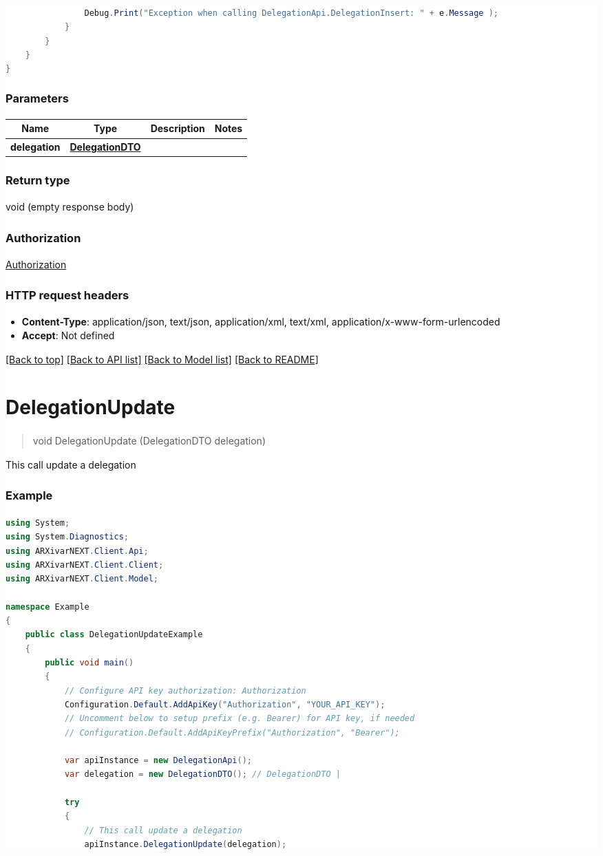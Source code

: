 ```csharp
                Debug.Print("Exception when calling DelegationApi.DelegationInsert: " + e.Message );
            }
        }
    }
}
```

### Parameters

Name | Type | Description  | Notes
------------- | ------------- | ------------- | -------------
 **delegation** | [**DelegationDTO**](DelegationDTO.md)|  | 

### Return type

void (empty response body)

### Authorization

[Authorization](../README.md#Authorization)

### HTTP request headers

 - **Content-Type**: application/json, text/json, application/xml, text/xml, application/x-www-form-urlencoded
 - **Accept**: Not defined

[[Back to top]](#) [[Back to API list]](../README.md#documentation-for-api-endpoints) [[Back to Model list]](../README.md#documentation-for-models) [[Back to README]](../README.md)

<a name="delegationupdate"></a>
# **DelegationUpdate**
> void DelegationUpdate (DelegationDTO delegation)

This call update a delegation

### Example
```csharp
using System;
using System.Diagnostics;
using ARXivarNEXT.Client.Api;
using ARXivarNEXT.Client.Client;
using ARXivarNEXT.Client.Model;

namespace Example
{
    public class DelegationUpdateExample
    {
        public void main()
        {
            // Configure API key authorization: Authorization
            Configuration.Default.AddApiKey("Authorization", "YOUR_API_KEY");
            // Uncomment below to setup prefix (e.g. Bearer) for API key, if needed
            // Configuration.Default.AddApiKeyPrefix("Authorization", "Bearer");

            var apiInstance = new DelegationApi();
            var delegation = new DelegationDTO(); // DelegationDTO | 

            try
            {
                // This call update a delegation
                apiInstance.DelegationUpdate(delegation);
```